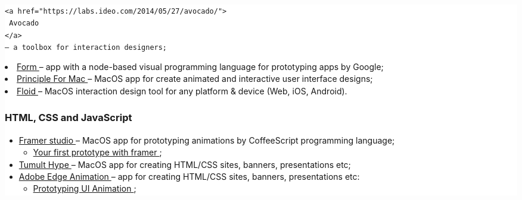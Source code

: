     <a href="https://labs.ideo.com/2014/05/27/avocado/">
     Avocado
    </a>
    – a toolbox for interaction designers;
   </li>
  </ul>
 </li>
 <li>
  <a href="http://www.relativewave.com/form/">
   Form
  </a>
  – app with a node-based visual programming language for prototyping apps by Google;
 </li>
 <li>
  <a href="http://principleformac.com/">
   Principle For Mac
  </a>
  – MacOS app for create animated and interactive user interface designs;
 </li>
 <li>
  <a href="https://floid.io/">
   Floid
  </a>
  – MacOS interaction design tool for any platform & device (Web, iOS, Android).
 </li>
</ul>
<h3>
 HTML, CSS and JavaScript
</h3>
<ul>
 <li>
  <a href="https://framerjs.com/">
   Framer studio
  </a>
  – MacOS app for prototyping animations by CoffeeScript programming language;
  <ul>
   <li>
    <a href="https://medium.com/@kennycheny/creating-your-first-prototype-with-framer-c39221da7668">
     Your first prototype with framer
    </a>
    ;
   </li>
  </ul>
 </li>
 <li>
  <a href="http://tumult.com/hype/">
   Tumult Hype
  </a>
  – MacOS app for creating HTML/CSS sites, banners, presentations etc;
 </li>
 <li>
  <a href="https://creative.adobe.com/products/animate">
   Adobe Edge Animation
  </a>
  – app for creating HTML/CSS sites, banners, presentations etc:
  <ul>
   <li>
    <a href="https://medium.com/the-thinkmill/prototyping-ui-animation-2fe08e3a7932">
     Prototyping UI Animation
    </a>
    ;
   </li>
  </ul>
 </li>